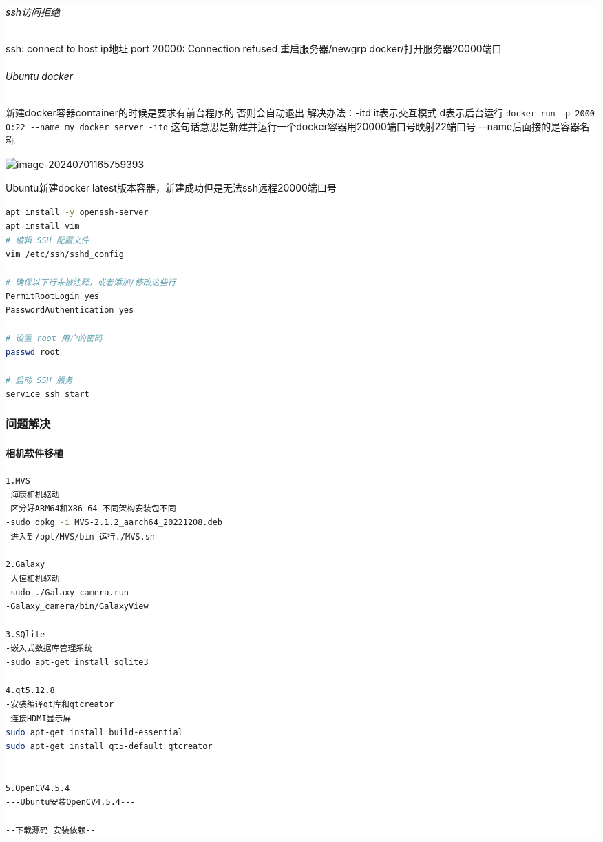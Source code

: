 ###### ssh访问拒绝

ssh: connect to host ip地址 port 20000: Connection refused
重启服务器/newgrp docker/打开服务器20000端口

###### Ubuntu docker

新建docker容器container的时候是要求有前台程序的 否则会自动退出
解决办法：-itd it表示交互模式 d表示后台运行
`docker run -p 20000:22 --name my_docker_server -itd` 
这句话意思是新建并运行一个docker容器用20000端口号映射22端口号 --name后面接的是容器名称 

![image-20240701165759393](https://adonkey.oss-cn-beijing.aliyuncs.com/picgo/image-20240701165759393.png)



Ubuntu新建docker latest版本容器，新建成功但是无法ssh远程20000端口号

```sh
apt install -y openssh-server
apt install vim
# 编辑 SSH 配置文件
vim /etc/ssh/sshd_config

# 确保以下行未被注释，或者添加/修改这些行
PermitRootLogin yes
PasswordAuthentication yes

# 设置 root 用户的密码
passwd root

# 启动 SSH 服务
service ssh start
```



### 问题解决

#### 相机软件移植

```bash
1.MVS
-海康相机驱动
-区分好ARM64和X86_64 不同架构安装包不同
-sudo dpkg -i MVS-2.1.2_aarch64_20221208.deb
-进入到/opt/MVS/bin 运行./MVS.sh

2.Galaxy
-大恒相机驱动
-sudo ./Galaxy_camera.run
-Galaxy_camera/bin/GalaxyView

3.SQlite
-嵌入式数据库管理系统
-sudo apt-get install sqlite3

4.qt5.12.8
-安装编译qt库和qtcreator
-连接HDMI显示屏
sudo apt-get install build-essential
sudo apt-get install qt5-default qtcreator


5.OpenCV4.5.4
---Ubuntu安装OpenCV4.5.4---

--下载源码 安装依赖--
```